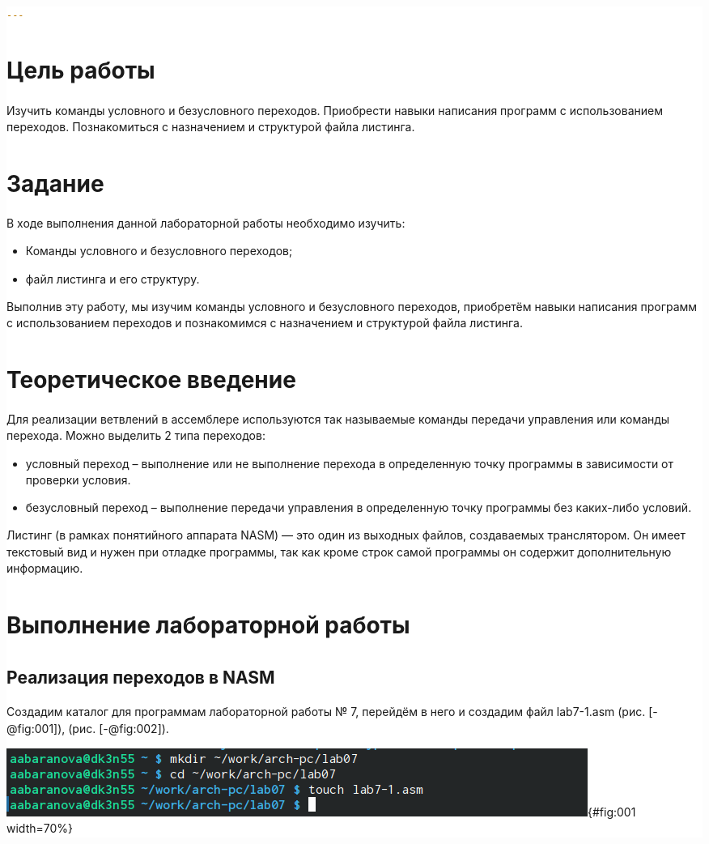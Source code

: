 ```yaml
---
```


# Цель работы

Изучить команды условного и безусловного переходов. Приобрести навыки написания программ с использованием переходов. Познакомиться с назначением и структурой файла листинга.

# Задание

В ходе выполнения данной лабораторной работы необходимо изучить:

* Команды условного и безусловного переходов;

* файл листинга и его структуру.

Выполнив эту работу, мы изучим команды условного и безусловного переходов, приобретём навыки написания программ с использованием переходов и познакомимся с назначением и структурой файла листинга.

# Теоретическое введение

Для реализации ветвлений в ассемблере используются так называемые команды передачи управления или команды перехода. Можно выделить 2 типа переходов:

* условный переход – выполнение или не выполнение перехода в определенную точку программы в зависимости от проверки условия.

* безусловный переход – выполнение передачи управления в определенную точку программы без каких-либо условий.

Листинг (в рамках понятийного аппарата NASM) — это один из выходных файлов, создаваемых транслятором. Он имеет текстовый вид и нужен при отладке программы, так как кроме строк самой программы он содержит дополнительную информацию.

# Выполнение лабораторной работы

## Реализация переходов в NASM

Создадим каталог для программам лабораторной работы № 7, перейдём в него и создадим файл lab7-1.asm (рис. [-@fig:001]), (рис. [-@fig:002]).

![Создание каталога для программам лабораторной работы № 7 и создание в нём файла lab7-1.asm](image/p1.png){#fig:001 width=70%}
